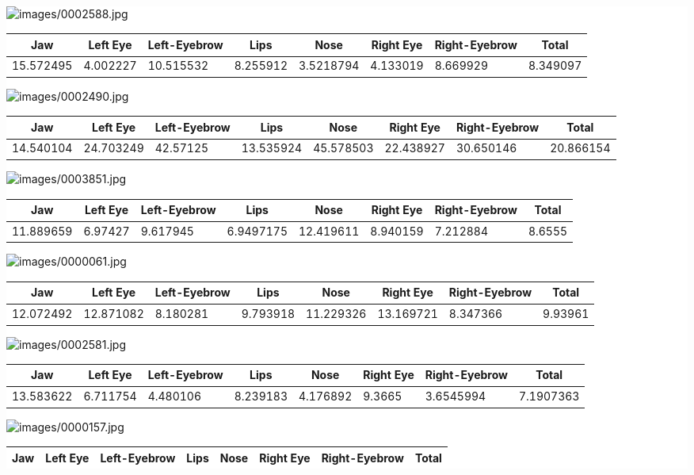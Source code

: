 <img src="images/0002588.jpg" alt="images/0002588.jpg" width="256" /> 

| Jaw| Left Eye| Left-Eyebrow| Lips| Nose| Right Eye| Right-Eyebrow| Total| 
| ------ |------ |------ |------ |------ |------ |------ |------ |
| 15.572495 |4.002227 |10.515532 |8.255912 |3.5218794 |4.133019 |8.669929 |8.349097 |

<img src="images/0002490.jpg" alt="images/0002490.jpg" width="256" /> 

| Jaw| Left Eye| Left-Eyebrow| Lips| Nose| Right Eye| Right-Eyebrow| Total| 
| ------ |------ |------ |------ |------ |------ |------ |------ |
| 14.540104 |24.703249 |42.57125 |13.535924 |45.578503 |22.438927 |30.650146 |20.866154 |

<img src="images/0003851.jpg" alt="images/0003851.jpg" width="256" /> 

| Jaw| Left Eye| Left-Eyebrow| Lips| Nose| Right Eye| Right-Eyebrow| Total| 
| ------ |------ |------ |------ |------ |------ |------ |------ |
| 11.889659 |6.97427 |9.617945 |6.9497175 |12.419611 |8.940159 |7.212884 |8.6555 |

<img src="images/0000061.jpg" alt="images/0000061.jpg" width="256" /> 

| Jaw| Left Eye| Left-Eyebrow| Lips| Nose| Right Eye| Right-Eyebrow| Total| 
| ------ |------ |------ |------ |------ |------ |------ |------ |
| 12.072492 |12.871082 |8.180281 |9.793918 |11.229326 |13.169721 |8.347366 |9.93961 |

<img src="images/0002581.jpg" alt="images/0002581.jpg" width="256" /> 

| Jaw| Left Eye| Left-Eyebrow| Lips| Nose| Right Eye| Right-Eyebrow| Total| 
| ------ |------ |------ |------ |------ |------ |------ |------ |
| 13.583622 |6.711754 |4.480106 |8.239183 |4.176892 |9.3665 |3.6545994 |7.1907363 |

<img src="images/0000157.jpg" alt="images/0000157.jpg" width="256" /> 

| Jaw| Left Eye| Left-Eyebrow| Lips| Nose| Right Eye| Right-Eyebrow| Total| 
| ------ |------ |------ |------ |------ |------ |------ |------ |
